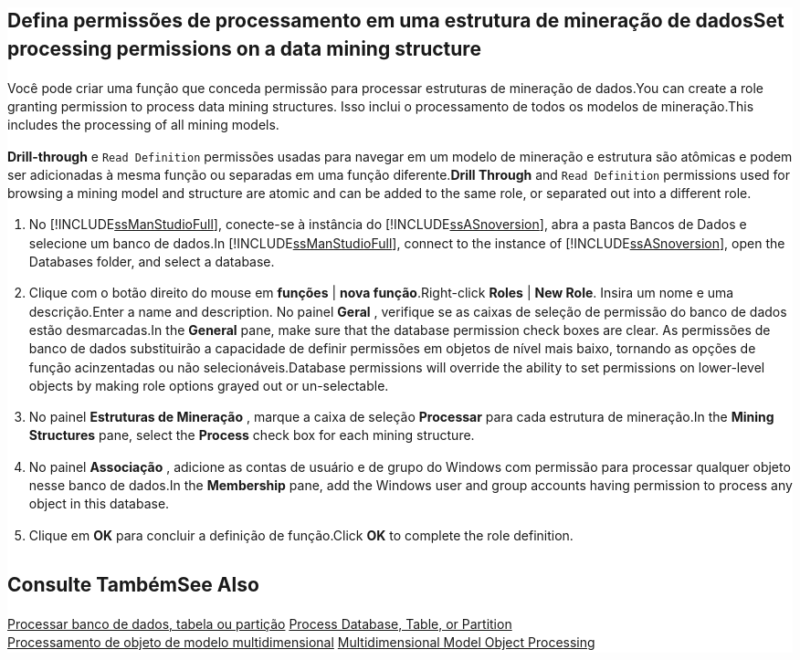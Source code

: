 ## <a name="set-processing-permissions-on-a-data-mining-structure"></a><span data-ttu-id="8d35b-149">Defina permissões de processamento em uma estrutura de mineração de dados</span><span class="sxs-lookup"><span data-stu-id="8d35b-149">Set processing permissions on a data mining structure</span></span>  
 <span data-ttu-id="8d35b-150">Você pode criar uma função que conceda permissão para processar estruturas de mineração de dados.</span><span class="sxs-lookup"><span data-stu-id="8d35b-150">You can create a role granting permission to process data mining structures.</span></span> <span data-ttu-id="8d35b-151">Isso inclui o processamento de todos os modelos de mineração.</span><span class="sxs-lookup"><span data-stu-id="8d35b-151">This includes the processing of all mining models.</span></span>  
  
 <span data-ttu-id="8d35b-152">**Drill-through** e `Read Definition` permissões usadas para navegar em um modelo de mineração e estrutura são atômicas e podem ser adicionadas à mesma função ou separadas em uma função diferente.</span><span class="sxs-lookup"><span data-stu-id="8d35b-152">**Drill Through** and `Read Definition` permissions used for browsing a mining model and structure are atomic and can be added to the same role, or separated out into a different role.</span></span>  
  
1.  <span data-ttu-id="8d35b-153">No [!INCLUDE[ssManStudioFull](../../includes/ssmanstudiofull-md.md)], conecte-se à instância do [!INCLUDE[ssASnoversion](../../includes/ssasnoversion-md.md)], abra a pasta Bancos de Dados e selecione um banco de dados.</span><span class="sxs-lookup"><span data-stu-id="8d35b-153">In [!INCLUDE[ssManStudioFull](../../includes/ssmanstudiofull-md.md)], connect to the instance of [!INCLUDE[ssASnoversion](../../includes/ssasnoversion-md.md)], open the Databases folder, and select a database.</span></span>  
  
2.  <span data-ttu-id="8d35b-154">Clique com o botão direito do mouse em **funções**  |  **nova função**.</span><span class="sxs-lookup"><span data-stu-id="8d35b-154">Right-click **Roles** | **New Role**.</span></span> <span data-ttu-id="8d35b-155">Insira um nome e uma descrição.</span><span class="sxs-lookup"><span data-stu-id="8d35b-155">Enter a name and description.</span></span> <span data-ttu-id="8d35b-156">No painel **Geral** , verifique se as caixas de seleção de permissão do banco de dados estão desmarcadas.</span><span class="sxs-lookup"><span data-stu-id="8d35b-156">In the **General** pane, make sure that the database permission check boxes are clear.</span></span> <span data-ttu-id="8d35b-157">As permissões de banco de dados substituirão a capacidade de definir permissões em objetos de nível mais baixo, tornando as opções de função acinzentadas ou não selecionáveis.</span><span class="sxs-lookup"><span data-stu-id="8d35b-157">Database permissions will override the ability to set permissions on lower-level objects by making role options grayed out or un-selectable.</span></span>  
  
3.  <span data-ttu-id="8d35b-158">No painel **Estruturas de Mineração** , marque a caixa de seleção **Processar** para cada estrutura de mineração.</span><span class="sxs-lookup"><span data-stu-id="8d35b-158">In the **Mining Structures** pane, select the **Process** check box for each mining structure.</span></span>  
  
4.  <span data-ttu-id="8d35b-159">No painel **Associação** , adicione as contas de usuário e de grupo do Windows com permissão para processar qualquer objeto nesse banco de dados.</span><span class="sxs-lookup"><span data-stu-id="8d35b-159">In the **Membership** pane, add the Windows user and group accounts having permission to process any object in this database.</span></span>  
  
5.  <span data-ttu-id="8d35b-160">Clique em **OK** para concluir a definição de função.</span><span class="sxs-lookup"><span data-stu-id="8d35b-160">Click **OK** to complete the role definition.</span></span>  
  
## <a name="see-also"></a><span data-ttu-id="8d35b-161">Consulte Também</span><span class="sxs-lookup"><span data-stu-id="8d35b-161">See Also</span></span>  
 <span data-ttu-id="8d35b-162">[Processar banco de dados, tabela ou partição](../tabular-models/process-database-table-or-partition-analysis-services.md) </span><span class="sxs-lookup"><span data-stu-id="8d35b-162">[Process Database, Table, or Partition](../tabular-models/process-database-table-or-partition-analysis-services.md) </span></span>  
 <span data-ttu-id="8d35b-163">[Processamento de objeto de modelo multidimensional](processing-a-multidimensional-model-analysis-services.md) </span><span class="sxs-lookup"><span data-stu-id="8d35b-163">[Multidimensional Model Object Processing](processing-a-multidimensional-model-analysis-services.md) </span></span>  